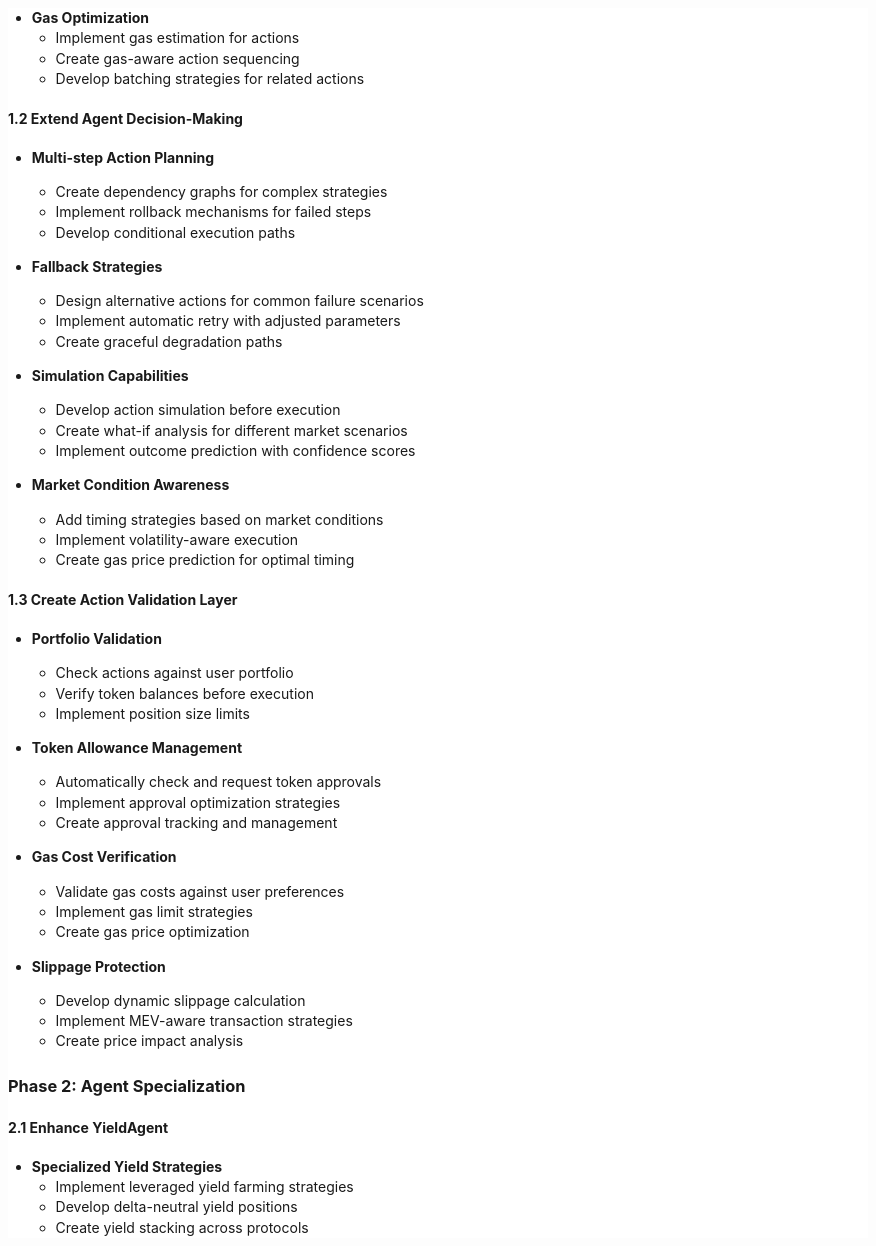 - **Gas Optimization**
  - Implement gas estimation for actions
  - Create gas-aware action sequencing
  - Develop batching strategies for related actions

#### 1.2 Extend Agent Decision-Making

- **Multi-step Action Planning**
  - Create dependency graphs for complex strategies
  - Implement rollback mechanisms for failed steps
  - Develop conditional execution paths

- **Fallback Strategies**
  - Design alternative actions for common failure scenarios
  - Implement automatic retry with adjusted parameters
  - Create graceful degradation paths

- **Simulation Capabilities**
  - Develop action simulation before execution
  - Create what-if analysis for different market scenarios
  - Implement outcome prediction with confidence scores

- **Market Condition Awareness**
  - Add timing strategies based on market conditions
  - Implement volatility-aware execution
  - Create gas price prediction for optimal timing

#### 1.3 Create Action Validation Layer

- **Portfolio Validation**
  - Check actions against user portfolio
  - Verify token balances before execution
  - Implement position size limits

- **Token Allowance Management**
  - Automatically check and request token approvals
  - Implement approval optimization strategies
  - Create approval tracking and management

- **Gas Cost Verification**
  - Validate gas costs against user preferences
  - Implement gas limit strategies
  - Create gas price optimization

- **Slippage Protection**
  - Develop dynamic slippage calculation
  - Implement MEV-aware transaction strategies
  - Create price impact analysis

### Phase 2: Agent Specialization

#### 2.1 Enhance YieldAgent

- **Specialized Yield Strategies**
  - Implement leveraged yield farming strategies
  - Develop delta-neutral yield positions
  - Create yield stacking across protocols
